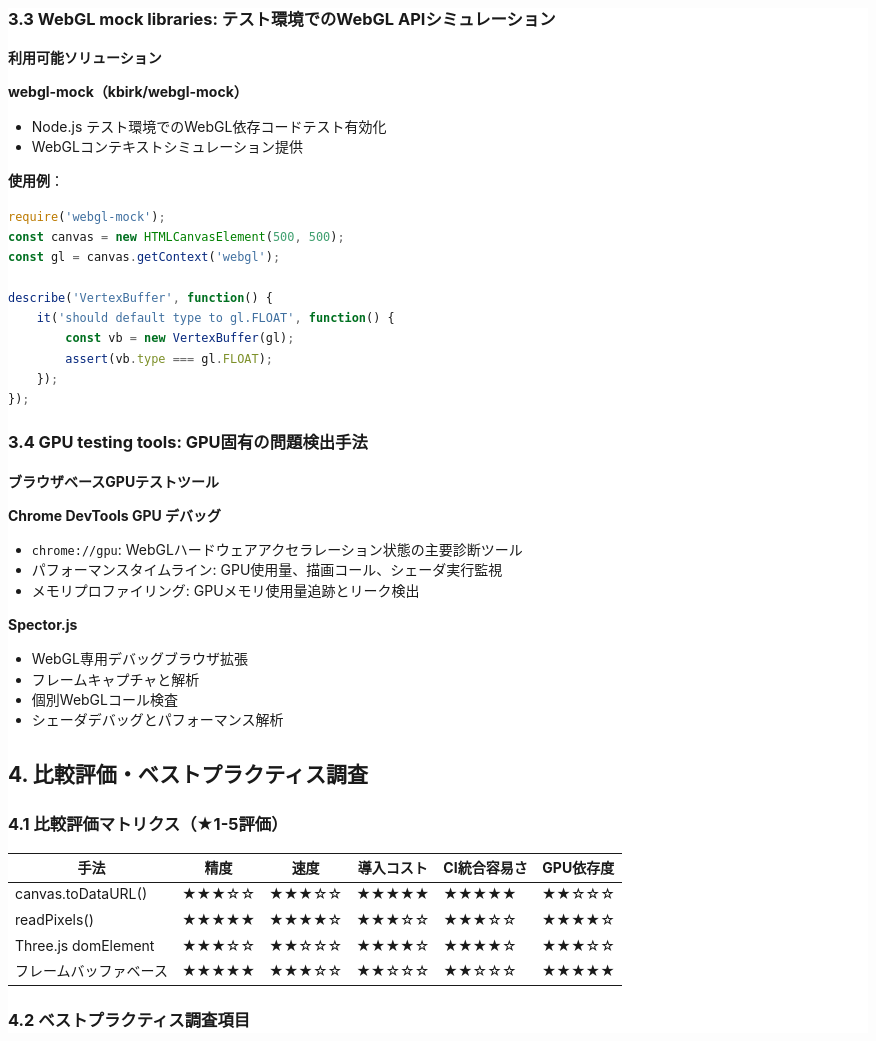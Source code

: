 ### 3.3 WebGL mock libraries: テスト環境でのWebGL APIシミュレーション

**利用可能ソリューション**

**webgl-mock（kbirk/webgl-mock）**
- Node.js テスト環境でのWebGL依存コードテスト有効化
- WebGLコンテキストシミュレーション提供

**使用例**：
```javascript
require('webgl-mock');
const canvas = new HTMLCanvasElement(500, 500);
const gl = canvas.getContext('webgl');

describe('VertexBuffer', function() {
    it('should default type to gl.FLOAT', function() {
        const vb = new VertexBuffer(gl);
        assert(vb.type === gl.FLOAT);
    });
});
```

### 3.4 GPU testing tools: GPU固有の問題検出手法

**ブラウザベースGPUテストツール**

**Chrome DevTools GPU デバッグ**
- `chrome://gpu`: WebGLハードウェアアクセラレーション状態の主要診断ツール
- パフォーマンスタイムライン: GPU使用量、描画コール、シェーダ実行監視
- メモリプロファイリング: GPUメモリ使用量追跡とリーク検出

**Spector.js**
- WebGL専用デバッグブラウザ拡張
- フレームキャプチャと解析
- 個別WebGLコール検査
- シェーダデバッグとパフォーマンス解析

## 4. 比較評価・ベストプラクティス調査

### 4.1 比較評価マトリクス（★1-5評価）

| 手法 | 精度 | 速度 | 導入コスト | CI統合容易さ | GPU依存度 |
|------|------|------|------------|--------------|-----------|
| canvas.toDataURL() | ★★★☆☆ | ★★★☆☆ | ★★★★★ | ★★★★★ | ★★☆☆☆ |
| readPixels() | ★★★★★ | ★★★★☆ | ★★★☆☆ | ★★★☆☆ | ★★★★☆ |
| Three.js domElement | ★★★☆☆ | ★★☆☆☆ | ★★★★☆ | ★★★★☆ | ★★★☆☆ |
| フレームバッファベース | ★★★★★ | ★★★☆☆ | ★★☆☆☆ | ★★☆☆☆ | ★★★★★ |

### 4.2 ベストプラクティス調査項目
